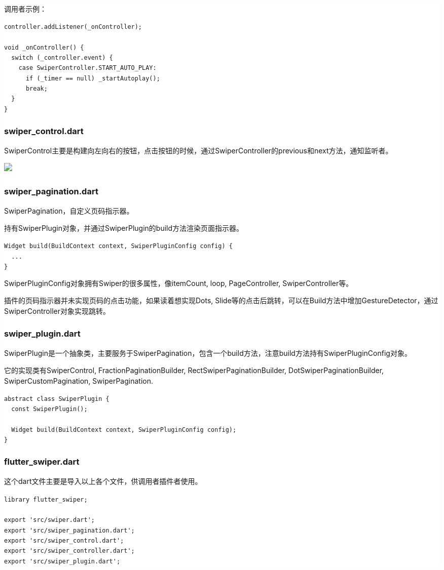 调用者示例：
~~~
controller.addListener(_onController);

void _onController() {
  switch (_controller.event) {
    case SwiperController.START_AUTO_PLAY:
      if (_timer == null) _startAutoplay();
      break;
  }
}
~~~

### swiper_control.dart
SwiperControl主要是构建向左向右的按钮，点击按钮的时候，通过SwiperController的previous和next方法，通知监听者。

![](https://user-gold-cdn.xitu.io/2019/12/30/16f54e00cf185548?w=295&h=608&f=png&s=301187)

### swiper_pagination.dart
SwiperPagination，自定义页码指示器。

持有SwiperPlugin对象，并通过SwiperPlugin的build方法渲染页面指示器。

~~~
Widget build(BuildContext context, SwiperPluginConfig config) {
  ...
}
~~~
SwiperPluginConfig对象拥有Swiper的很多属性，像itemCount, loop, PageController, SwiperController等。

插件的页码指示器并未实现页码的点击功能，如果读着想实现Dots, Slide等的点击后跳转，可以在Build方法中增加GestureDetector，通过SwiperController对象实现跳转。

### swiper_plugin.dart
SwiperPlugin是一个抽象类，主要服务于SwiperPagination，包含一个build方法，注意build方法持有SwiperPluginConfig对象。

它的实现类有SwiperControl, FractionPaginationBuilder, RectSwiperPaginationBuilder, DotSwiperPaginationBuilder, SwiperCustomPagination, SwiperPagination.

~~~
abstract class SwiperPlugin {
  const SwiperPlugin();

  Widget build(BuildContext context, SwiperPluginConfig config);
}
~~~

### flutter_swiper.dart
这个dart文件主要是导入以上各个文件，供调用者插件者使用。
~~~
library flutter_swiper;

export 'src/swiper.dart';
export 'src/swiper_pagination.dart';
export 'src/swiper_control.dart';
export 'src/swiper_controller.dart';
export 'src/swiper_plugin.dart';
~~~
